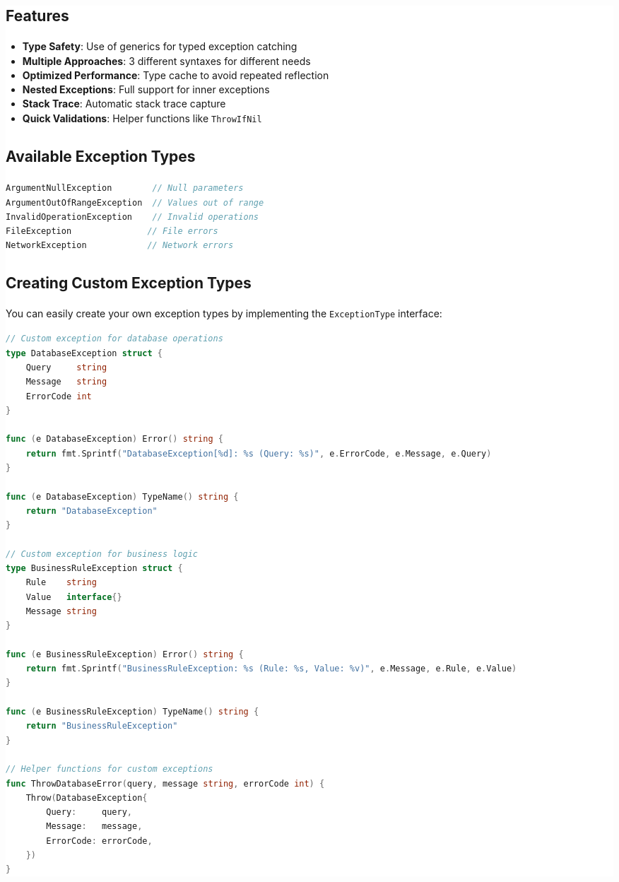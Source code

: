 ## Features

- **Type Safety**: Use of generics for typed exception catching
- **Multiple Approaches**: 3 different syntaxes for different needs
- **Optimized Performance**: Type cache to avoid repeated reflection
- **Nested Exceptions**: Full support for inner exceptions
- **Stack Trace**: Automatic stack trace capture
- **Quick Validations**: Helper functions like `ThrowIfNil`

## Available Exception Types

```go
ArgumentNullException        // Null parameters
ArgumentOutOfRangeException  // Values out of range
InvalidOperationException    // Invalid operations
FileException               // File errors
NetworkException            // Network errors
```

## Creating Custom Exception Types

You can easily create your own exception types by implementing the `ExceptionType` interface:

```go
// Custom exception for database operations
type DatabaseException struct {
    Query     string
    Message   string
    ErrorCode int
}

func (e DatabaseException) Error() string {
    return fmt.Sprintf("DatabaseException[%d]: %s (Query: %s)", e.ErrorCode, e.Message, e.Query)
}

func (e DatabaseException) TypeName() string {
    return "DatabaseException"
}

// Custom exception for business logic
type BusinessRuleException struct {
    Rule    string
    Value   interface{}
    Message string
}

func (e BusinessRuleException) Error() string {
    return fmt.Sprintf("BusinessRuleException: %s (Rule: %s, Value: %v)", e.Message, e.Rule, e.Value)
}

func (e BusinessRuleException) TypeName() string {
    return "BusinessRuleException"
}

// Helper functions for custom exceptions
func ThrowDatabaseError(query, message string, errorCode int) {
    Throw(DatabaseException{
        Query:     query,
        Message:   message,
        ErrorCode: errorCode,
    })
}

```